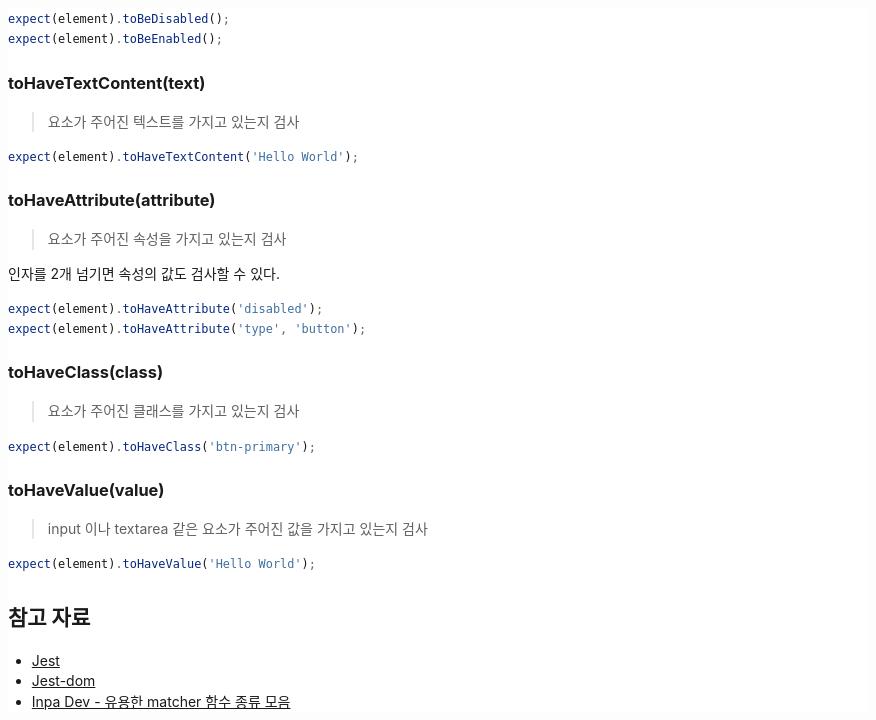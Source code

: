 ```js
expect(element).toBeDisabled();
expect(element).toBeEnabled();
```

### toHaveTextContent(text)

> 요소가 주어진 텍스트를 가지고 있는지 검사

```js
expect(element).toHaveTextContent('Hello World');
```

### toHaveAttribute(attribute)

> 요소가 주어진 속성을 가지고 있는지 검사

인자를 2개 넘기면 속성의 값도 검사할 수 있다.

```js
expect(element).toHaveAttribute('disabled');
expect(element).toHaveAttribute('type', 'button');
```

### toHaveClass(class)

> 요소가 주어진 클래스를 가지고 있는지 검사

```js
expect(element).toHaveClass('btn-primary');
```

### toHaveValue(value)

> input 이나 textarea 같은 요소가 주어진 값을 가지고 있는지 검사

```js
expect(element).toHaveValue('Hello World');
```

## 참고 자료

- [Jest](https://jestjs.io/docs/expect#matchers)
- [Jest-dom](https://github.com/testing-library/jest-dom)
- [Inpa Dev - 유용한 matcher 함수 종류 모음](https://inpa.tistory.com/entry/JEST-%F0%9F%93%9A-jest-%EA%B8%B0%EB%B3%B8-%EB%AC%B8%EB%B2%95-%EC%A0%95%EB%A6%AC)